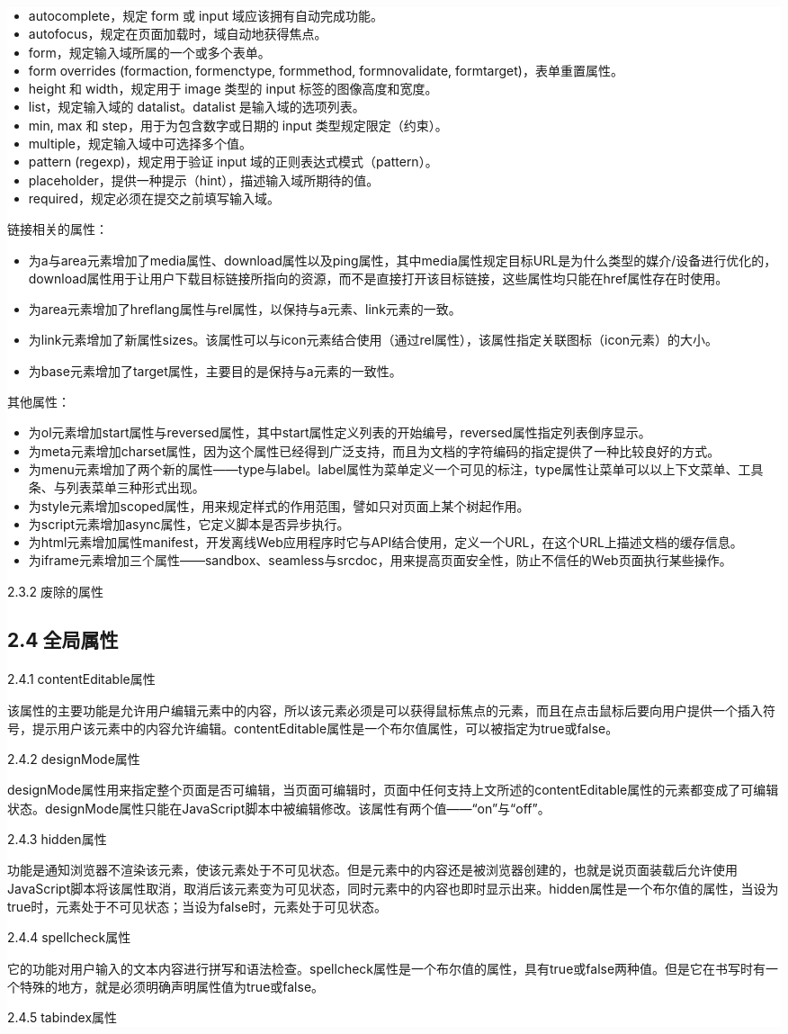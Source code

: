 - autocomplete，规定 form 或 input 域应该拥有自动完成功能。
- autofocus，规定在页面加载时，域自动地获得焦点。
- form，规定输入域所属的一个或多个表单。
- form overrides (formaction, formenctype, formmethod, formnovalidate, formtarget)，表单重置属性。
- height 和 width，规定用于 image 类型的 input 标签的图像高度和宽度。
- list，规定输入域的 datalist。datalist 是输入域的选项列表。
- min, max 和 step，用于为包含数字或日期的 input 类型规定限定（约束）。
- multiple，规定输入域中可选择多个值。
- pattern (regexp)，规定用于验证 input 域的正则表达式模式（pattern）。
- placeholder，提供一种提示（hint），描述输入域所期待的值。
- required，规定必须在提交之前填写输入域。

链接相关的属性：

- 为a与area元素增加了media属性、download属性以及ping属性，其中media属性规定目标URL是为什么类型的媒介/设备进行优化的，download属性用于让用户下载目标链接所指向的资源，而不是直接打开该目标链接，这些属性均只能在href属性存在时使用。

- 为area元素增加了hreflang属性与rel属性，以保持与a元素、link元素的一致。

- 为link元素增加了新属性sizes。该属性可以与icon元素结合使用（通过rel属性），该属性指定关联图标（icon元素）的大小。

- 为base元素增加了target属性，主要目的是保持与a元素的一致性。

其他属性：

- 为ol元素增加start属性与reversed属性，其中start属性定义列表的开始编号，reversed属性指定列表倒序显示。
- 为meta元素增加charset属性，因为这个属性已经得到广泛支持，而且为文档的字符编码的指定提供了一种比较良好的方式。
- 为menu元素增加了两个新的属性——type与label。label属性为菜单定义一个可见的标注，type属性让菜单可以以上下文菜单、工具条、与列表菜单三种形式出现。
- 为style元素增加scoped属性，用来规定样式的作用范围，譬如只对页面上某个树起作用。
- 为script元素增加async属性，它定义脚本是否异步执行。
- 为html元素增加属性manifest，开发离线Web应用程序时它与API结合使用，定义一个URL，在这个URL上描述文档的缓存信息。
- 为iframe元素增加三个属性——sandbox、seamless与srcdoc，用来提高页面安全性，防止不信任的Web页面执行某些操作。

2.3.2 废除的属性 

## 2.4 全局属性 

2.4.1 contentEditable属性 

该属性的主要功能是允许用户编辑元素中的内容，所以该元素必须是可以获得鼠标焦点的元素，而且在点击鼠标后要向用户提供一个插入符号，提示用户该元素中的内容允许编辑。contentEditable属性是一个布尔值属性，可以被指定为true或false。

2.4.2 designMode属性 

designMode属性用来指定整个页面是否可编辑，当页面可编辑时，页面中任何支持上文所述的contentEditable属性的元素都变成了可编辑状态。designMode属性只能在JavaScript脚本中被编辑修改。该属性有两个值——“on”与“off”。

2.4.3 hidden属性 

功能是通知浏览器不渲染该元素，使该元素处于不可见状态。但是元素中的内容还是被浏览器创建的，也就是说页面装载后允许使用JavaScript脚本将该属性取消，取消后该元素变为可见状态，同时元素中的内容也即时显示出来。hidden属性是一个布尔值的属性，当设为true时，元素处于不可见状态；当设为false时，元素处于可见状态。

2.4.4 spellcheck属性 

它的功能对用户输入的文本内容进行拼写和语法检查。spellcheck属性是一个布尔值的属性，具有true或false两种值。但是它在书写时有一个特殊的地方，就是必须明确声明属性值为true或false。

2.4.5 tabindex属性 

